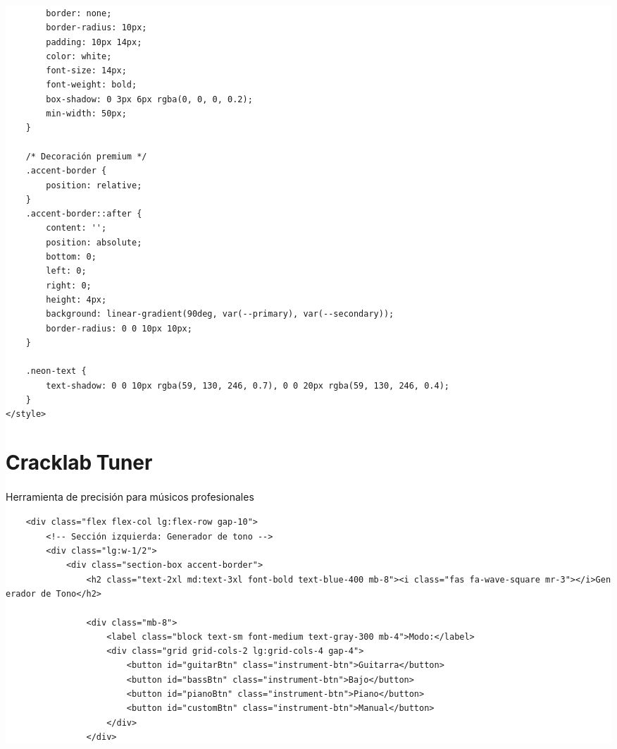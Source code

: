             border: none;
            border-radius: 10px;
            padding: 10px 14px;
            color: white;
            font-size: 14px;
            font-weight: bold;
            box-shadow: 0 3px 6px rgba(0, 0, 0, 0.2);
            min-width: 50px;
        }
        
        /* Decoración premium */
        .accent-border {
            position: relative;
        }
        .accent-border::after {
            content: '';
            position: absolute;
            bottom: 0;
            left: 0;
            right: 0;
            height: 4px;
            background: linear-gradient(90deg, var(--primary), var(--secondary));
            border-radius: 0 0 10px 10px;
        }
        
        .neon-text {
            text-shadow: 0 0 10px rgba(59, 130, 246, 0.7), 0 0 20px rgba(59, 130, 246, 0.4);
        }
    </style>
</head>
<body class="min-h-screen p-4">
    <div class="tuner-container p-8">
        <div class="text-center mb-10">
            <h1 class="text-5xl md:text-6xl font-bold header-gradient mb-3">
                <i class="fas fa-rocket mr-3"></i>Cracklab Tuner
            </h1>
            <p class="text-gray-400 text-xl">Herramienta de precisión para músicos profesionales</p>
        </div>
        
        <div class="flex flex-col lg:flex-row gap-10">
            <!-- Sección izquierda: Generador de tono -->
            <div class="lg:w-1/2">
                <div class="section-box accent-border">
                    <h2 class="text-2xl md:text-3xl font-bold text-blue-400 mb-8"><i class="fas fa-wave-square mr-3"></i>Generador de Tono</h2>
                    
                    <div class="mb-8">
                        <label class="block text-sm font-medium text-gray-300 mb-4">Modo:</label>
                        <div class="grid grid-cols-2 lg:grid-cols-4 gap-4">
                            <button id="guitarBtn" class="instrument-btn">Guitarra</button>
                            <button id="bassBtn" class="instrument-btn">Bajo</button>
                            <button id="pianoBtn" class="instrument-btn">Piano</button>
                            <button id="customBtn" class="instrument-btn">Manual</button>
                        </div>
                    </div>
                    